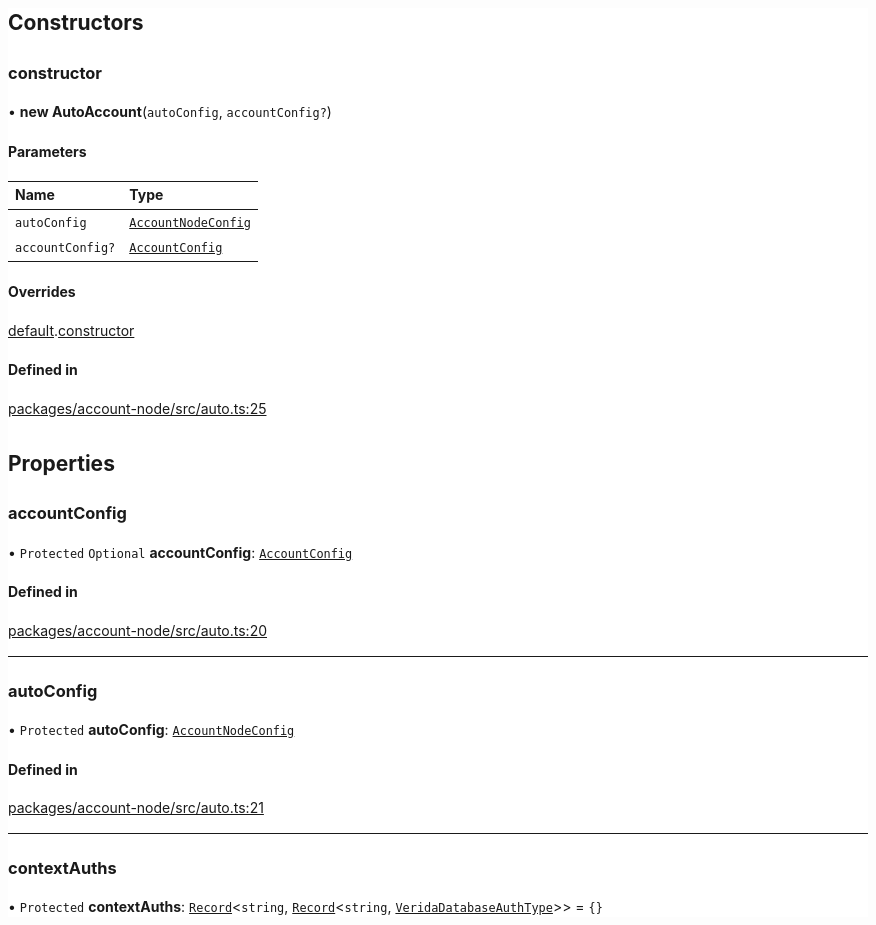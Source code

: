 ## Constructors

### constructor

• **new AutoAccount**(`autoConfig`, `accountConfig?`)

#### Parameters

| Name | Type |
| :------ | :------ |
| `autoConfig` | [`AccountNodeConfig`](../interfaces/verida_account_node._internal_.AccountNodeConfig.md) |
| `accountConfig?` | [`AccountConfig`](../interfaces/verida_account_node._internal_.AccountConfig.md) |

#### Overrides

[default](verida_account_node._internal_.default.md).[constructor](verida_account_node._internal_.default.md#constructor)

#### Defined in

[packages/account-node/src/auto.ts:25](https://github.com/verida/verida-js/blob/5040472/packages/account-node/src/auto.ts#L25)

## Properties

### accountConfig

• `Protected` `Optional` **accountConfig**: [`AccountConfig`](../interfaces/verida_account_node._internal_.AccountConfig.md)

#### Defined in

[packages/account-node/src/auto.ts:20](https://github.com/verida/verida-js/blob/5040472/packages/account-node/src/auto.ts#L20)

___

### autoConfig

• `Protected` **autoConfig**: [`AccountNodeConfig`](../interfaces/verida_account_node._internal_.AccountNodeConfig.md)

#### Defined in

[packages/account-node/src/auto.ts:21](https://github.com/verida/verida-js/blob/5040472/packages/account-node/src/auto.ts#L21)

___

### contextAuths

• `Protected` **contextAuths**: [`Record`](../modules/verida_account_node._internal_.md#record)<`string`, [`Record`](../modules/verida_account_node._internal_.md#record)<`string`, [`VeridaDatabaseAuthType`](verida_account_node.VeridaDatabaseAuthType.md)\>\> = `{}`
